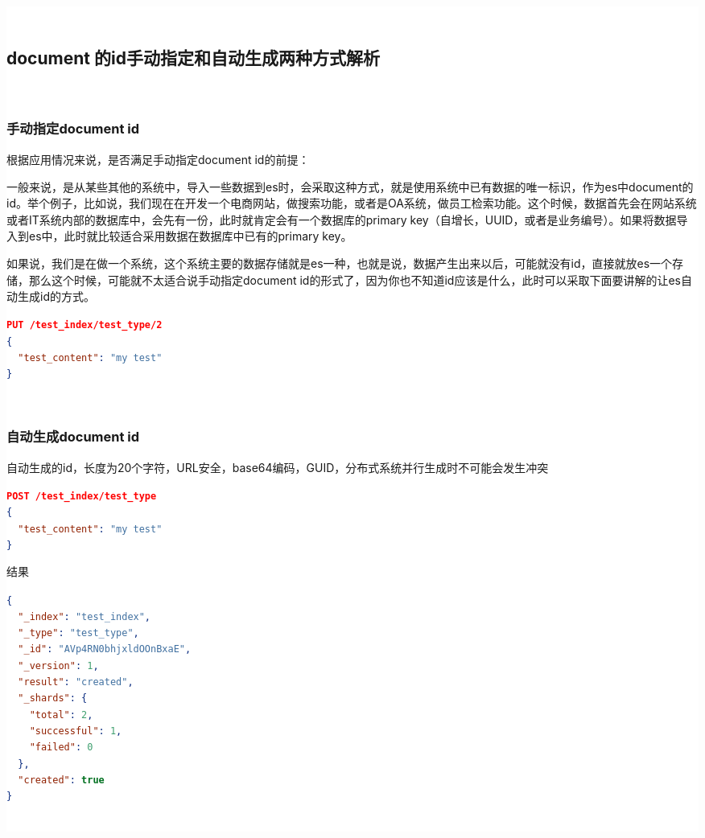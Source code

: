 <br/>

## document 的id手动指定和自动生成两种方式解析

<br/>

### 手动指定document id

根据应用情况来说，是否满足手动指定document id的前提：

一般来说，是从某些其他的系统中，导入一些数据到es时，会采取这种方式，就是使用系统中已有数据的唯一标识，作为es中document的id。举个例子，比如说，我们现在在开发一个电商网站，做搜索功能，或者是OA系统，做员工检索功能。这个时候，数据首先会在网站系统或者IT系统内部的数据库中，会先有一份，此时就肯定会有一个数据库的primary key（自增长，UUID，或者是业务编号）。如果将数据导入到es中，此时就比较适合采用数据在数据库中已有的primary key。

如果说，我们是在做一个系统，这个系统主要的数据存储就是es一种，也就是说，数据产生出来以后，可能就没有id，直接就放es一个存储，那么这个时候，可能就不太适合说手动指定document id的形式了，因为你也不知道id应该是什么，此时可以采取下面要讲解的让es自动生成id的方式。

```json
PUT /test_index/test_type/2
{
  "test_content": "my test"
}
```

<br/>

### 自动生成document id

自动生成的id，长度为20个字符，URL安全，base64编码，GUID，分布式系统并行生成时不可能会发生冲突

```json
POST /test_index/test_type
{
  "test_content": "my test"
}
```

结果

```json
{
  "_index": "test_index",
  "_type": "test_type",
  "_id": "AVp4RN0bhjxldOOnBxaE",
  "_version": 1,
  "result": "created",
  "_shards": {
    "total": 2,
    "successful": 1,
    "failed": 0
  },
  "created": true
}
```

<br/>
